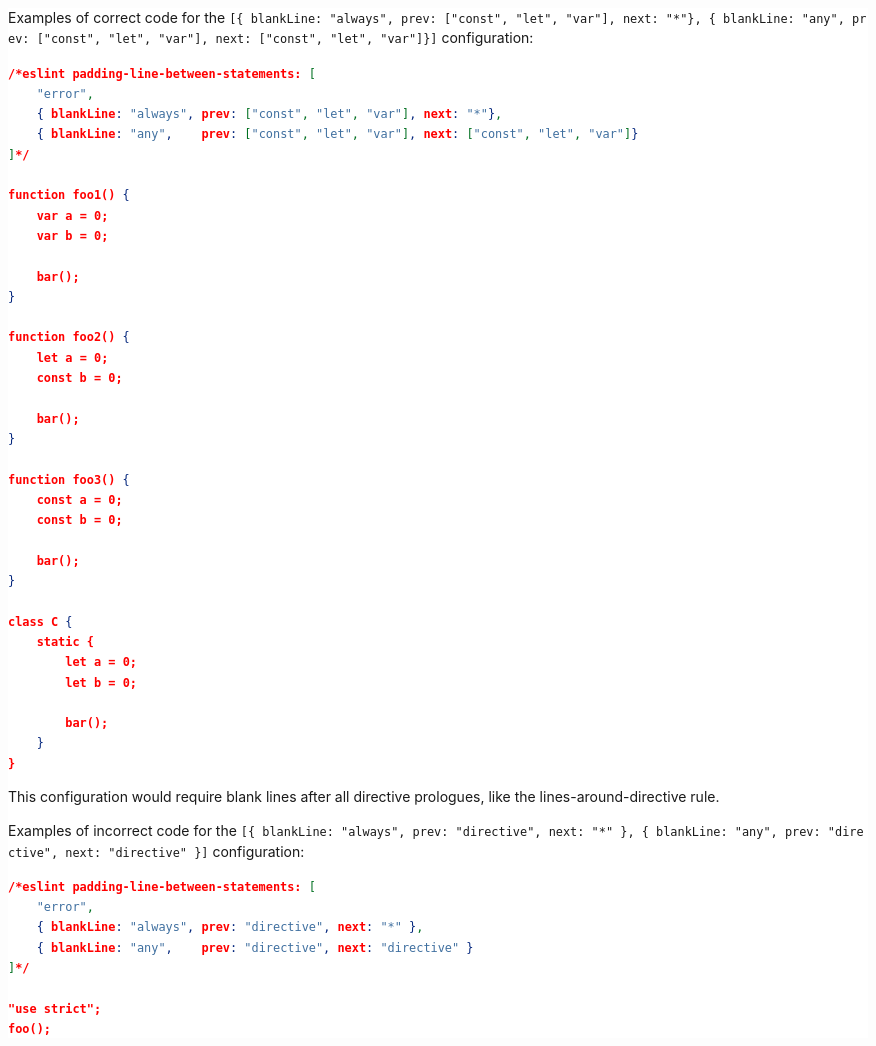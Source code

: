 Examples of correct code for the `[{ blankLine: "always", prev: ["const", "let", "var"], next: "*"}, { blankLine: "any", prev: ["const", "let", "var"], next: ["const", "let", "var"]}]` configuration:


```json
/*eslint padding-line-between-statements: [
    "error",
    { blankLine: "always", prev: ["const", "let", "var"], next: "*"},
    { blankLine: "any",    prev: ["const", "let", "var"], next: ["const", "let", "var"]}
]*/

function foo1() {
    var a = 0;
    var b = 0;

    bar();
}

function foo2() {
    let a = 0;
    const b = 0;

    bar();
}

function foo3() {
    const a = 0;
    const b = 0;

    bar();
}

class C {
    static {
        let a = 0;
        let b = 0;

        bar();
    }
}
```


This configuration would require blank lines after all directive prologues, like the lines-around-directive  rule.

Examples of incorrect code for the `[{ blankLine: "always", prev: "directive", next: "*" }, { blankLine: "any", prev: "directive", next: "directive" }]` configuration:


```json
/*eslint padding-line-between-statements: [
    "error",
    { blankLine: "always", prev: "directive", next: "*" },
    { blankLine: "any",    prev: "directive", next: "directive" }
]*/

"use strict";
foo();
```
